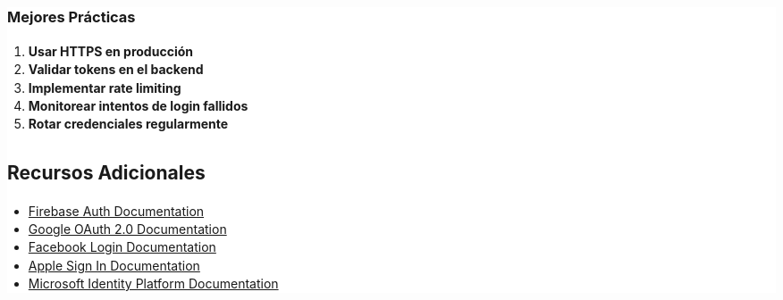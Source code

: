 ### Mejores Prácticas

1. **Usar HTTPS en producción**
2. **Validar tokens en el backend**
3. **Implementar rate limiting**
4. **Monitorear intentos de login fallidos**
5. **Rotar credenciales regularmente**

## Recursos Adicionales

- [Firebase Auth Documentation](https://firebase.google.com/docs/auth)
- [Google OAuth 2.0 Documentation](https://developers.google.com/identity/protocols/oauth2)
- [Facebook Login Documentation](https://developers.facebook.com/docs/facebook-login/)
- [Apple Sign In Documentation](https://developer.apple.com/sign-in-with-apple/)
- [Microsoft Identity Platform Documentation](https://docs.microsoft.com/en-us/azure/active-directory/develop/)
